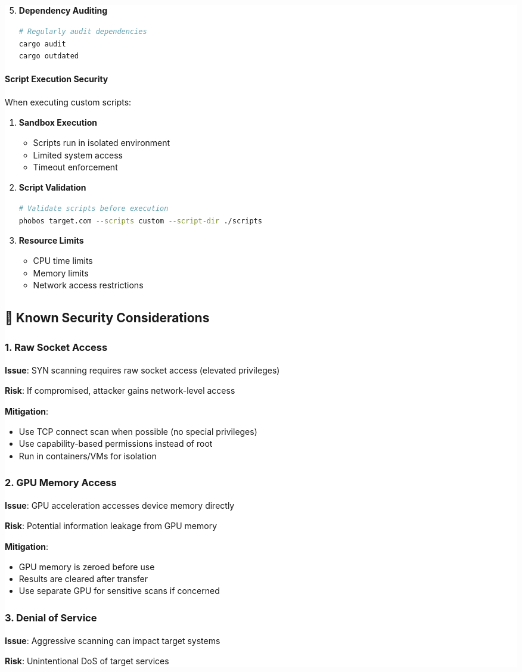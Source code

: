 5. **Dependency Auditing**
   ```bash
   # Regularly audit dependencies
   cargo audit
   cargo outdated
   ```

#### Script Execution Security

When executing custom scripts:

1. **Sandbox Execution**
   - Scripts run in isolated environment
   - Limited system access
   - Timeout enforcement

2. **Script Validation**
   ```bash
   # Validate scripts before execution
   phobos target.com --scripts custom --script-dir ./scripts
   ```

3. **Resource Limits**
   - CPU time limits
   - Memory limits
   - Network access restrictions

## 🚨 Known Security Considerations

### 1. Raw Socket Access

**Issue**: SYN scanning requires raw socket access (elevated privileges)

**Risk**: If compromised, attacker gains network-level access

**Mitigation**:
- Use TCP connect scan when possible (no special privileges)
- Use capability-based permissions instead of root
- Run in containers/VMs for isolation

### 2. GPU Memory Access

**Issue**: GPU acceleration accesses device memory directly

**Risk**: Potential information leakage from GPU memory

**Mitigation**:
- GPU memory is zeroed before use
- Results are cleared after transfer
- Use separate GPU for sensitive scans if concerned

### 3. Denial of Service

**Issue**: Aggressive scanning can impact target systems

**Risk**: Unintentional DoS of target services

